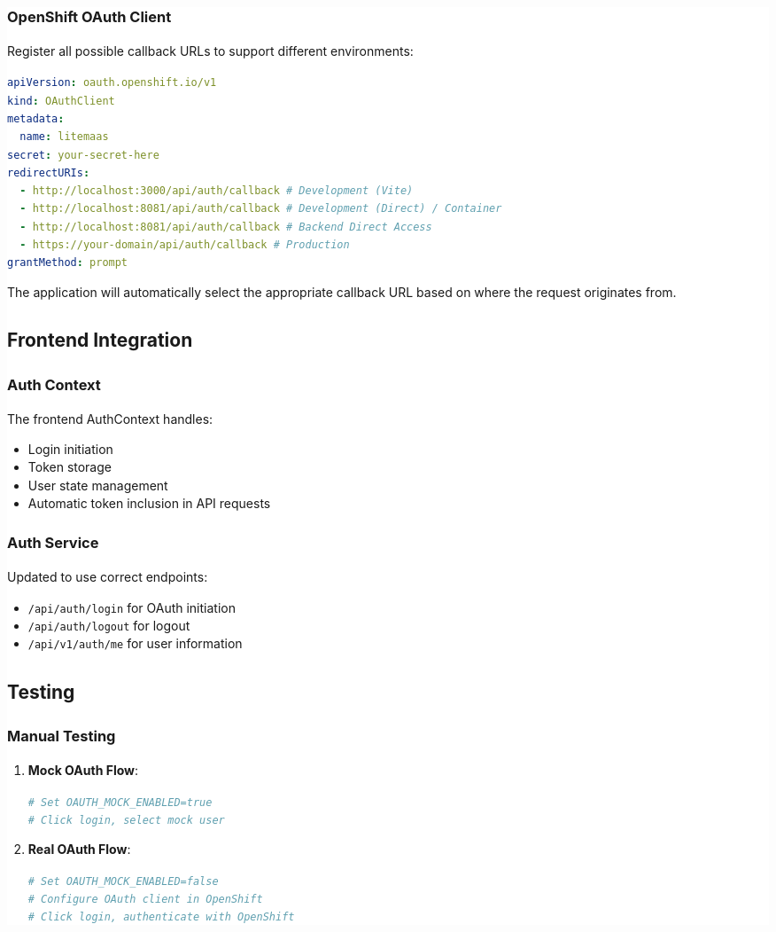 ### OpenShift OAuth Client

Register all possible callback URLs to support different environments:

```yaml
apiVersion: oauth.openshift.io/v1
kind: OAuthClient
metadata:
  name: litemaas
secret: your-secret-here
redirectURIs:
  - http://localhost:3000/api/auth/callback # Development (Vite)
  - http://localhost:8081/api/auth/callback # Development (Direct) / Container
  - http://localhost:8081/api/auth/callback # Backend Direct Access
  - https://your-domain/api/auth/callback # Production
grantMethod: prompt
```

The application will automatically select the appropriate callback URL based on where the request originates from.

## Frontend Integration

### Auth Context

The frontend AuthContext handles:

- Login initiation
- Token storage
- User state management
- Automatic token inclusion in API requests

### Auth Service

Updated to use correct endpoints:

- `/api/auth/login` for OAuth initiation
- `/api/auth/logout` for logout
- `/api/v1/auth/me` for user information

## Testing

### Manual Testing

1. **Mock OAuth Flow**:

   ```bash
   # Set OAUTH_MOCK_ENABLED=true
   # Click login, select mock user
   ```

2. **Real OAuth Flow**:
   ```bash
   # Set OAUTH_MOCK_ENABLED=false
   # Configure OAuth client in OpenShift
   # Click login, authenticate with OpenShift
   ```
